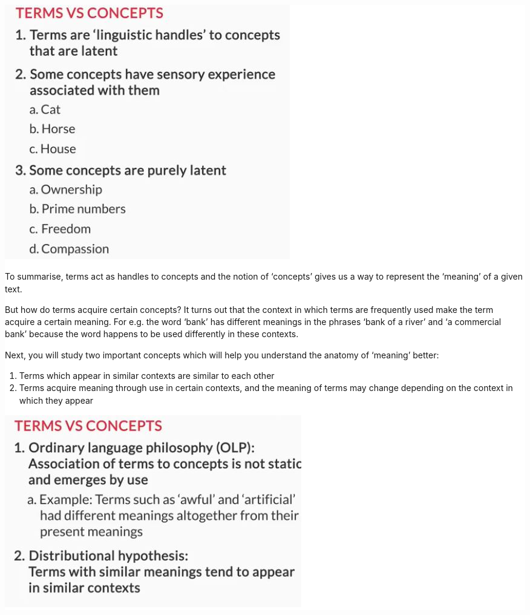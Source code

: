 ![title](img/termVsConcept.JPG)

To summarise, terms act as handles to concepts and the notion of ‘concepts’ gives us a way to represent the ‘meaning’ of a given text.

But how do terms acquire certain concepts? It turns out that the context in which terms are frequently used make the term acquire a certain meaning. For e.g. the word ‘bank’ has different meanings in the phrases ‘bank of a river’ and ‘a commercial bank’ because the word happens to be used differently in these contexts.

Next, you will study two important concepts which will help you understand the anatomy of ‘meaning’ better:
1. Terms which appear in similar contexts are similar to each other
2. Terms acquire meaning through use in certain contexts, and the meaning of terms may change depending on the context in which they appear

![title](img/termVsConcept1.JPG)
